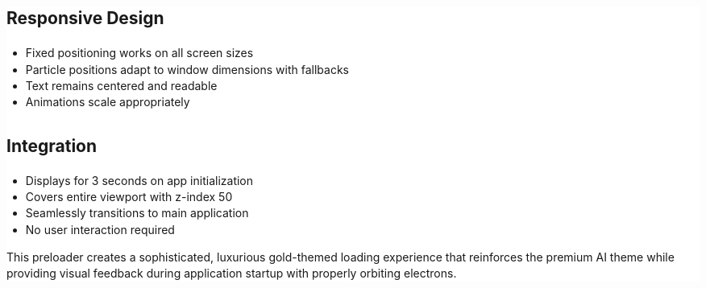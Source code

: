 ## Responsive Design
- Fixed positioning works on all screen sizes
- Particle positions adapt to window dimensions with fallbacks
- Text remains centered and readable
- Animations scale appropriately

## Integration
- Displays for 3 seconds on app initialization
- Covers entire viewport with z-index 50
- Seamlessly transitions to main application
- No user interaction required

This preloader creates a sophisticated, luxurious gold-themed loading experience that reinforces the premium AI theme while providing visual feedback during application startup with properly orbiting electrons. 